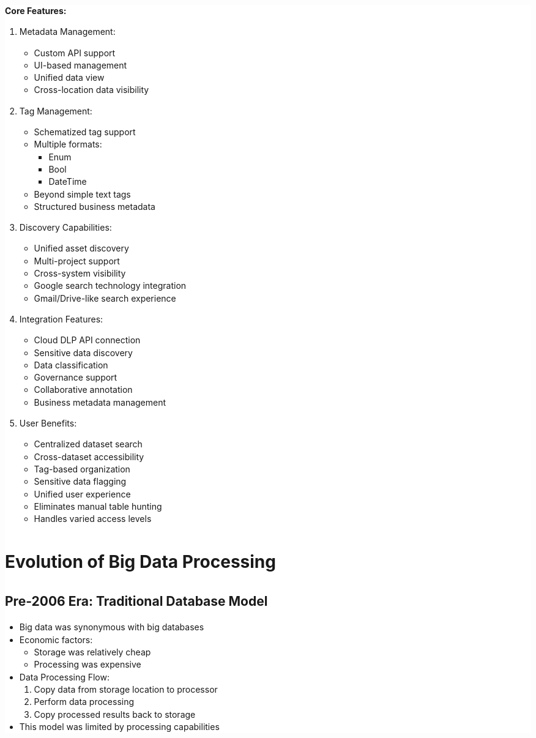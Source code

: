 **Core Features:**
1. Metadata Management:
   - Custom API support
   - UI-based management
   - Unified data view
   - Cross-location data visibility

2. Tag Management:
   - Schematized tag support
   - Multiple formats:
     - Enum
     - Bool
     - DateTime
   - Beyond simple text tags
   - Structured business metadata

3. Discovery Capabilities:
   - Unified asset discovery
   - Multi-project support
   - Cross-system visibility
   - Google search technology integration
   - Gmail/Drive-like search experience

4. Integration Features:
   - Cloud DLP API connection
   - Sensitive data discovery
   - Data classification
   - Governance support
   - Collaborative annotation
   - Business metadata management

5. User Benefits:
   - Centralized dataset search
   - Cross-dataset accessibility
   - Tag-based organization
   - Sensitive data flagging
   - Unified user experience
   - Eliminates manual table hunting
   - Handles varied access levels

# Evolution of Big Data Processing

## Pre-2006 Era: Traditional Database Model
- Big data was synonymous with big databases
- Economic factors:
  - Storage was relatively cheap
  - Processing was expensive
- Data Processing Flow:
  1. Copy data from storage location to processor
  2. Perform data processing
  3. Copy processed results back to storage
- This model was limited by processing capabilities
